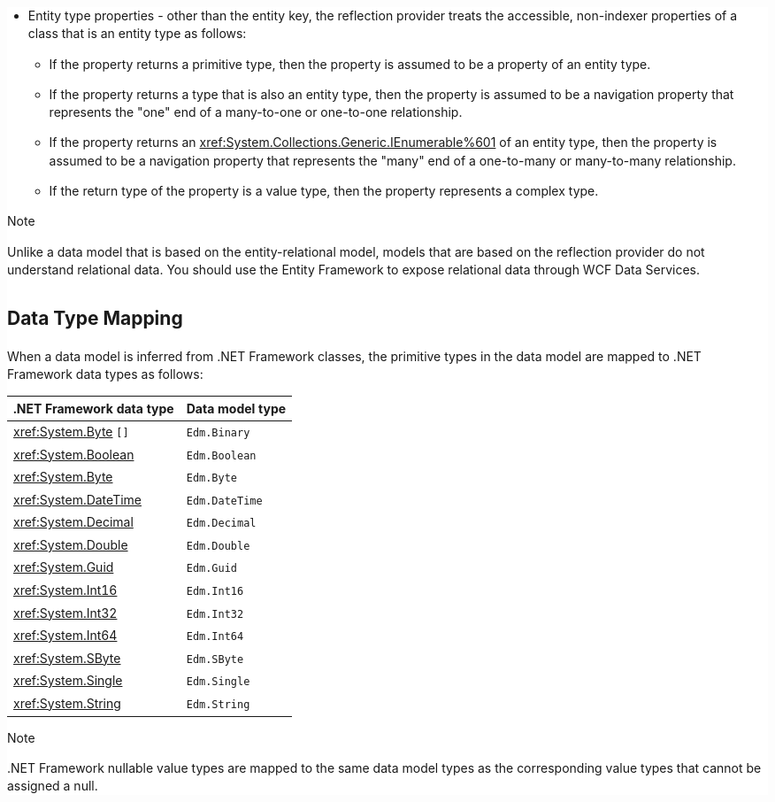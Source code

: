 - Entity type properties - other than the entity key, the reflection provider treats the accessible, non-indexer properties of a class that is an entity type as follows:

  - If the property returns a primitive type, then the property is assumed to be a property of an entity type.

  - If the property returns a type that is also an entity type, then the property is assumed to be a navigation property that represents the "one" end of a many-to-one or one-to-one relationship.

  - If the property returns an <xref:System.Collections.Generic.IEnumerable%601> of an entity type, then the property is assumed to be a navigation property that represents the "many" end of a one-to-many or many-to-many relationship.

  - If the return type of the property is a value type, then the property represents a complex type.

> [!NOTE]
> Unlike a data model that is based on the entity-relational model, models that are based on the reflection provider do not understand relational data. You should use the Entity Framework to expose relational data through WCF Data Services.

## Data Type Mapping

When a data model is inferred from .NET Framework classes, the primitive types in the data model are mapped to .NET Framework data types as follows:

|.NET Framework data type|Data model type|
|------------------------------|---------------------|
|<xref:System.Byte> `[]`|`Edm.Binary`|
|<xref:System.Boolean>|`Edm.Boolean`|
|<xref:System.Byte>|`Edm.Byte`|
|<xref:System.DateTime>|`Edm.DateTime`|
|<xref:System.Decimal>|`Edm.Decimal`|
|<xref:System.Double>|`Edm.Double`|
|<xref:System.Guid>|`Edm.Guid`|
|<xref:System.Int16>|`Edm.Int16`|
|<xref:System.Int32>|`Edm.Int32`|
|<xref:System.Int64>|`Edm.Int64`|
|<xref:System.SByte>|`Edm.SByte`|
|<xref:System.Single>|`Edm.Single`|
|<xref:System.String>|`Edm.String`|

> [!NOTE]
> .NET Framework nullable value types are mapped to the same data model types as the corresponding value types that cannot be assigned a null.

